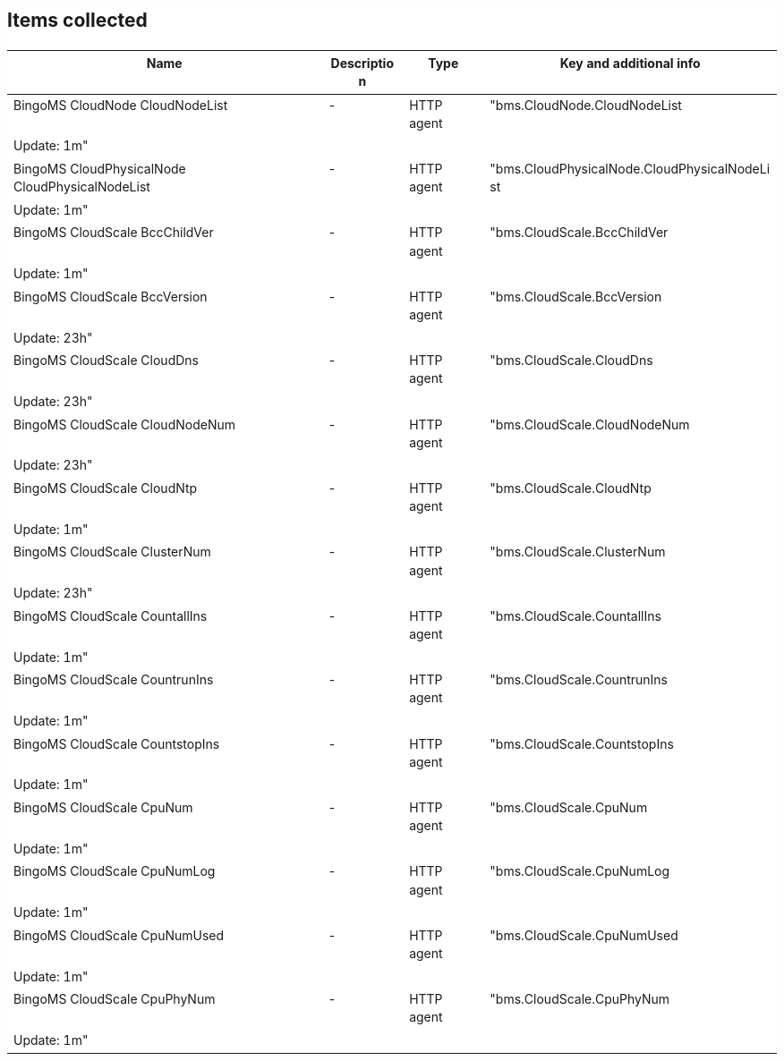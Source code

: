 ## Items collected

| Name                                                                                                    | Description | Type           | Key and additional info                                                                                |
|---------------------------------------------------------------------------------------------------------|-------------|----------------|--------------------------------------------------------------------------------------------------------|
| BingoMS CloudNode CloudNodeList                                                                         | -           | HTTP agent     | "bms.CloudNode.CloudNodeList                                                                           |
| Update: 1m"                                                                                             |
| BingoMS CloudPhysicalNode CloudPhysicalNodeList                                                         | -           | HTTP agent     | "bms.CloudPhysicalNode.CloudPhysicalNodeList                                                           |
| Update: 1m"                                                                                             |
| BingoMS CloudScale BccChildVer                                                                          | -           | HTTP agent     | "bms.CloudScale.BccChildVer                                                                            |
| Update: 1m"                                                                                             |
| BingoMS CloudScale BccVersion                                                                           | -           | HTTP agent     | "bms.CloudScale.BccVersion                                                                             |
| Update: 23h"                                                                                            |
| BingoMS CloudScale CloudDns                                                                             | -           | HTTP agent     | "bms.CloudScale.CloudDns                                                                               |
| Update: 23h"                                                                                            |
| BingoMS CloudScale CloudNodeNum                                                                         | -           | HTTP agent     | "bms.CloudScale.CloudNodeNum                                                                           |
| Update: 23h"                                                                                            |
| BingoMS CloudScale CloudNtp                                                                             | -           | HTTP agent     | "bms.CloudScale.CloudNtp                                                                               |
| Update: 1m"                                                                                             |
| BingoMS CloudScale ClusterNum                                                                           | -           | HTTP agent     | "bms.CloudScale.ClusterNum                                                                             |
| Update: 23h"                                                                                            |
| BingoMS CloudScale CountallIns                                                                          | -           | HTTP agent     | "bms.CloudScale.CountallIns                                                                            |
| Update: 1m"                                                                                             |
| BingoMS CloudScale CountrunIns                                                                          | -           | HTTP agent     | "bms.CloudScale.CountrunIns                                                                            |
| Update: 1m"                                                                                             |
| BingoMS CloudScale CountstopIns                                                                         | -           | HTTP agent     | "bms.CloudScale.CountstopIns                                                                           |
| Update: 1m"                                                                                             |
| BingoMS CloudScale CpuNum                                                                               | -           | HTTP agent     | "bms.CloudScale.CpuNum                                                                                 |
| Update: 1m"                                                                                             |
| BingoMS CloudScale CpuNumLog                                                                            | -           | HTTP agent     | "bms.CloudScale.CpuNumLog                                                                              |
| Update: 1m"                                                                                             |
| BingoMS CloudScale CpuNumUsed                                                                           | -           | HTTP agent     | "bms.CloudScale.CpuNumUsed                                                                             |
| Update: 1m"                                                                                             |
| BingoMS CloudScale CpuPhyNum                                                                            | -           | HTTP agent     | "bms.CloudScale.CpuPhyNum                                                                              |
| Update: 1m"                                                                                             |
